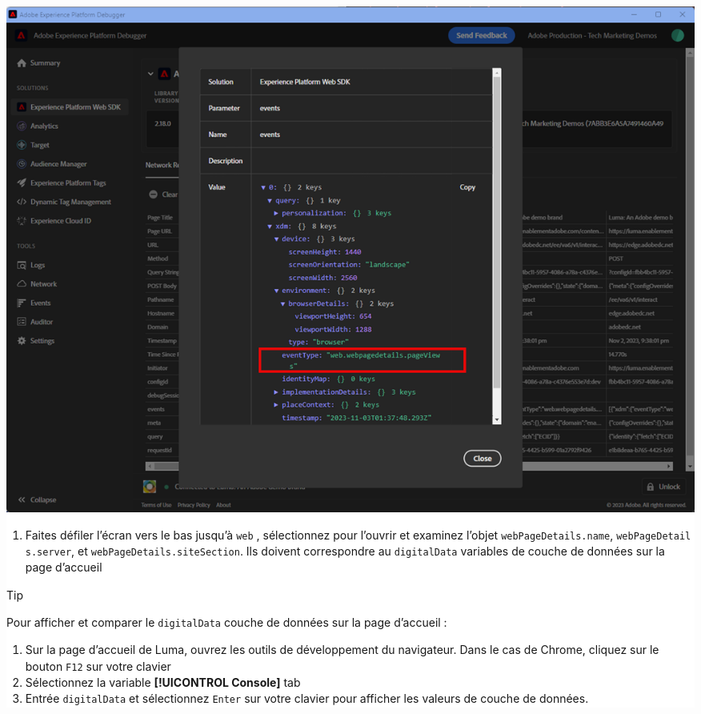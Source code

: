    ![Détails de l’événement](assets/validate-event-pageViews.png)

1. Faites défiler l’écran vers le bas jusqu’à `web` , sélectionnez pour l’ouvrir et examinez l’objet `webPageDetails.name`, `webPageDetails.server`, et `webPageDetails.siteSection`. Ils doivent correspondre au `digitalData` variables de couche de données sur la page d’accueil

>[!TIP]
>
> Pour afficher et comparer le `digitalData` couche de données sur la page d’accueil :
>
> 1. Sur la page d’accueil de Luma, ouvrez les outils de développement du navigateur. Dans le cas de Chrome, cliquez sur le bouton `F12` sur votre clavier
> 1. Sélectionnez la variable **[!UICONTROL Console]** tab
> 1. Entrée `digitalData` et sélectionnez `Enter` sur votre clavier pour afficher les valeurs de couche de données.
